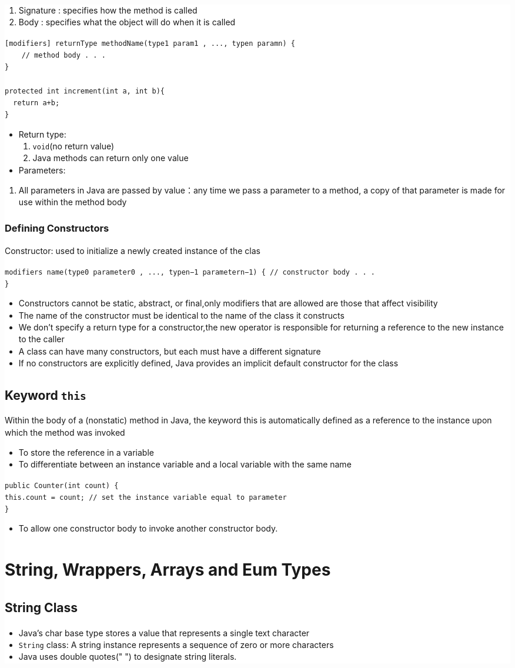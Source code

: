 1. Signature :  specifies how the method is called
2. Body :  specifies what the object will do when it is called
```
[modifiers] returnType methodName(type1 param1 , ..., typen paramn) { 
    // method body . . .
}

protected int increment(int a, int b){
  return a+b;
}

```
* Return type:
  1. `void`(no return value)
  2. Java methods can return only one value
* Parameters:
 1. All parameters in Java are passed by value：any time we pass a parameter to a method, a copy of that parameter is made for use within the method body
 
### Defining Constructors
Constructor: used to initialize a newly created instance of the clas
```
modifiers name(type0 parameter0 , ..., typen−1 parametern−1) { // constructor body . . .
}
```
* Constructors cannot be static, abstract, or final,only modifiers that are allowed are those that affect visibility
* The name of the constructor must be identical to the name of the class it constructs
* We don’t specify a return type for a constructor,the new operator is responsible for returning a reference to the new instance to the caller
* A class can have many constructors, but each must have a different signature
* If no constructors are explicitly defined, Java provides an implicit default constructor for the class

## Keyword `this`
Within the body of a (nonstatic) method in Java, the keyword this is automatically defined as a reference to the instance upon which the method was invoked
* To store the reference in a variable
* To differentiate between an instance variable and a local variable with the same name
```
public Counter(int count) {
this.count = count; // set the instance variable equal to parameter
}
```
* To allow one constructor body to invoke another constructor body.


# String, Wrappers, Arrays and Eum Types

## String Class
* Java’s char base type stores a value that represents a single text character
* `String` class:   A string instance represents a sequence of zero or more characters
 * Java uses double quotes(" ") to designate string literals.
 